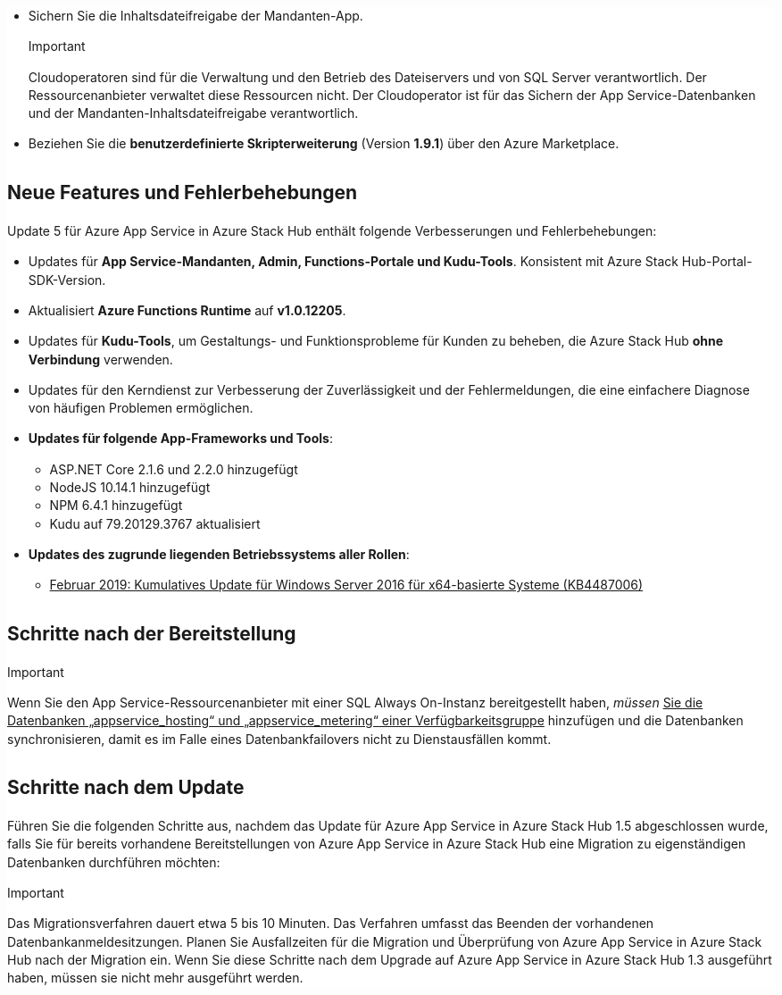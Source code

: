 - Sichern Sie die Inhaltsdateifreigabe der Mandanten-App.

  > [!Important]
  > Cloudoperatoren sind für die Verwaltung und den Betrieb des Dateiservers und von SQL Server verantwortlich.  Der Ressourcenanbieter verwaltet diese Ressourcen nicht.  Der Cloudoperator ist für das Sichern der App Service-Datenbanken und der Mandanten-Inhaltsdateifreigabe verantwortlich.

- Beziehen Sie die **benutzerdefinierte Skripterweiterung** (Version **1.9.1**) über den Azure Marketplace.

## <a name="new-features-and-fixes"></a>Neue Features und Fehlerbehebungen

Update 5 für Azure App Service in Azure Stack Hub enthält folgende Verbesserungen und Fehlerbehebungen:

- Updates für **App Service-Mandanten, Admin, Functions-Portale und Kudu-Tools**. Konsistent mit Azure Stack Hub-Portal-SDK-Version.

- Aktualisiert **Azure Functions Runtime** auf **v1.0.12205**.

- Updates für **Kudu-Tools**, um Gestaltungs- und Funktionsprobleme für Kunden zu beheben, die Azure Stack Hub **ohne Verbindung** verwenden. 

- Updates für den Kerndienst zur Verbesserung der Zuverlässigkeit und der Fehlermeldungen, die eine einfachere Diagnose von häufigen Problemen ermöglichen.

- **Updates für folgende App-Frameworks und Tools**:
  - ASP.NET Core 2.1.6 und 2.2.0 hinzugefügt
  - NodeJS 10.14.1 hinzugefügt
  - NPM 6.4.1 hinzugefügt
  - Kudu auf 79.20129.3767 aktualisiert
  
- **Updates des zugrunde liegenden Betriebssystems aller Rollen**:
  - [Februar 2019: Kumulatives Update für Windows Server 2016 für x64-basierte Systeme (KB4487006)](https://support.microsoft.com/help/4487006/windows-10-update-kb4487006)

## <a name="post-deployment-steps"></a>Schritte nach der Bereitstellung

> [!IMPORTANT]  
> Wenn Sie den App Service-Ressourcenanbieter mit einer SQL Always On-Instanz bereitgestellt haben, *müssen* [Sie die Datenbanken „appservice_hosting“ und „appservice_metering“ einer Verfügbarkeitsgruppe](/sql/database-engine/availability-groups/windows/availability-group-add-a-database) hinzufügen und die Datenbanken synchronisieren, damit es im Falle eines Datenbankfailovers nicht zu Dienstausfällen kommt.

## <a name="post-update-steps"></a>Schritte nach dem Update

Führen Sie die folgenden Schritte aus, nachdem das Update für Azure App Service in Azure Stack Hub 1.5 abgeschlossen wurde, falls Sie für bereits vorhandene Bereitstellungen von Azure App Service in Azure Stack Hub eine Migration zu eigenständigen Datenbanken durchführen möchten:

> [!IMPORTANT]
> Das Migrationsverfahren dauert etwa 5 bis 10 Minuten. Das Verfahren umfasst das Beenden der vorhandenen Datenbankanmeldesitzungen. Planen Sie Ausfallzeiten für die Migration und Überprüfung von Azure App Service in Azure Stack Hub nach der Migration ein. Wenn Sie diese Schritte nach dem Upgrade auf Azure App Service in Azure Stack Hub 1.3 ausgeführt haben, müssen sie nicht mehr ausgeführt werden.
